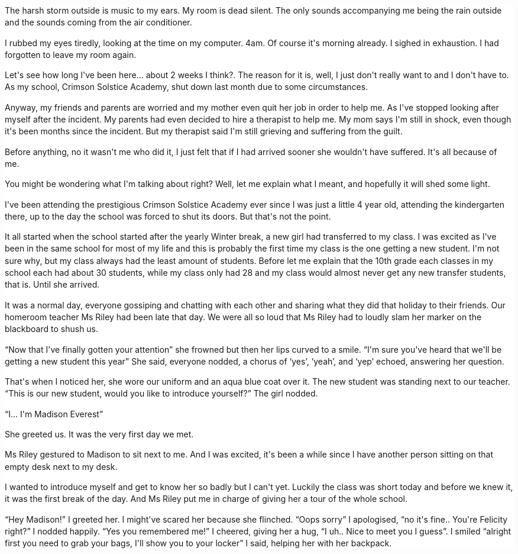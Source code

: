 The harsh storm outside is music to my ears. My room is dead silent. The only sounds accompanying me being the rain outside and the sounds coming from the air conditioner.

I rubbed my eyes tiredly, looking at the time on my computer. 4am. Of course it's morning already. I sighed in exhaustion. I had forgotten to leave my room again.

Let's see how long I've been here… about 2 weeks I think?. The reason for it is, well, I just don't really want to and I don't have to. As my school, Crimson Solstice Academy, shut down last month due to some circumstances.

Anyway, my friends and parents are worried and my mother even quit her job in order to help me. As I've stopped looking after myself after the incident. My parents had even decided to hire a therapist to help me. My mom says I'm still in shock, even though it's been months since the incident. But my therapist said I'm still grieving and suffering from the guilt.

Before anything, no it wasn't me who did it, I just felt that if I had arrived sooner she wouldn't have suffered. It's all because of me.

You might be wondering what I'm talking about right? Well, let me explain what I meant, and hopefully it will shed some light. 

I've been attending the prestigious Crimson Solstice Academy ever since I was just a little 4 year old, attending the kindergarten there, up to the day the school was forced to shut its doors. But that's not the point.

It all started when the school started after the yearly Winter break, a new girl had transferred to my class. I was excited as I've been in the same school for most of my life and this is probably the first time my class is the one getting a new student. I'm not sure why, but my class always had the least amount of students. Before let me explain that the 10th grade each classes in my school each had about 30 students, while my class only had 28 and my class would almost never get any new transfer students, that is. Until she arrived.

It was a normal day, everyone gossiping and chatting with each other and sharing what they did that holiday to their friends. Our homeroom teacher Ms Riley had been late that day. We were all so loud that Ms Riley had to loudly slam her marker on the blackboard to shush us.

“Now that I've finally gotten your attention” she frowned but then her lips curved to a smile. “I'm sure you've heard that we'll be getting a new student this year” She said, everyone nodded, a chorus of ‘yes’, ‘yeah’, and ‘yep’ echoed, answering her question.

That's when I noticed her, she wore our uniform and an aqua blue coat over it. The new student was standing next to our teacher. “This is our new student, would you like to introduce yourself?” The girl nodded. 

“I… I'm Madison Everest”

She greeted us. It was the very first day we met.

Ms Riley gestured to Madison to sit next to me. And I was excited, it's been a while since I have another person sitting on that empty desk next to my desk.

I wanted to introduce myself and get to know her so badly but I can't yet. Luckily the class was short today and before we knew it, it was the first break of the day. And Ms Riley put me in charge of giving her a tour of the whole school.

“Hey Madison!” I greeted her. I might've scared her because she flinched. “Oops sorry” I apologised, “no it's fine.. You're Felicity right?” I nodded happily. “Yes you remembered me!” I cheered, giving her a hug, “I uh.. Nice to meet you I guess”. I smiled “alright first you need to grab your bags, I'll show you to your locker” I said, helping her with her backpack.
